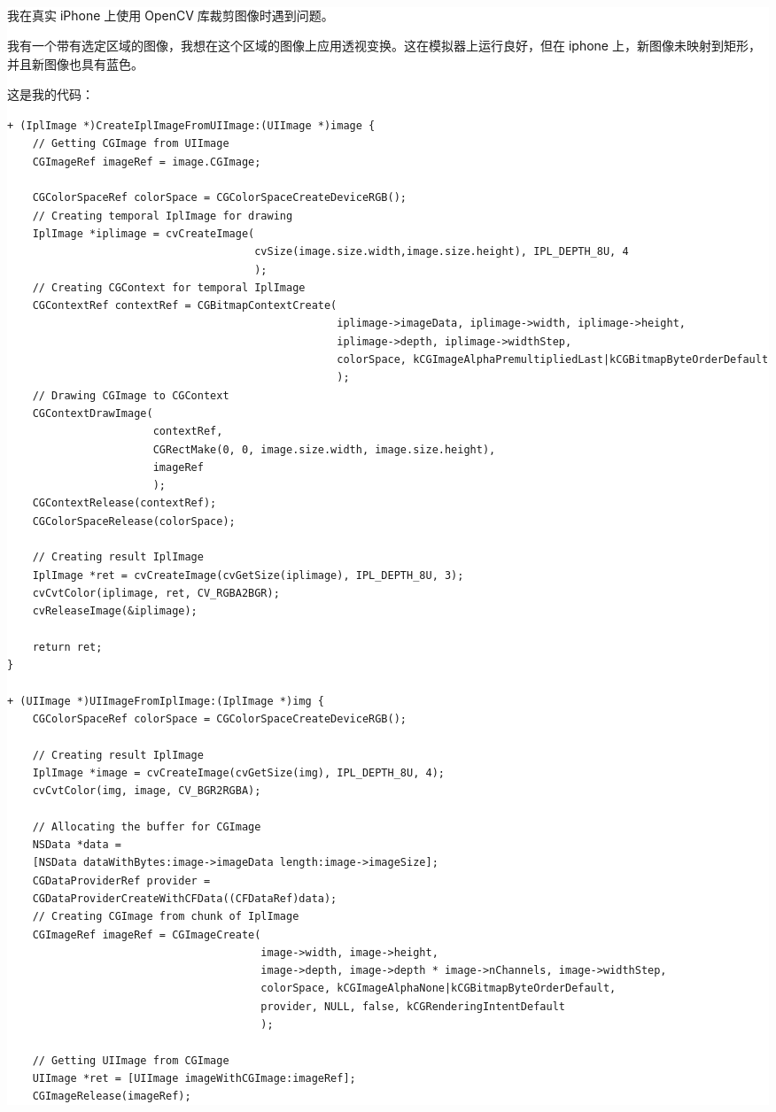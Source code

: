 我在真实 iPhone 上使用 OpenCV 库裁剪图像时遇到问题。

我有一个带有选定区域的图像，我想在这个区域的图像上应用透视变换。这在模拟器上运行良好，但在 iphone 上，新图像未映射到矩形，并且新图像也具有蓝色。

这是我的代码：

```
+ (IplImage *)CreateIplImageFromUIImage:(UIImage *)image {
    // Getting CGImage from UIImage
    CGImageRef imageRef = image.CGImage;

    CGColorSpaceRef colorSpace = CGColorSpaceCreateDeviceRGB();
    // Creating temporal IplImage for drawing
    IplImage *iplimage = cvCreateImage(
                                       cvSize(image.size.width,image.size.height), IPL_DEPTH_8U, 4
                                       );
    // Creating CGContext for temporal IplImage
    CGContextRef contextRef = CGBitmapContextCreate(
                                                    iplimage->imageData, iplimage->width, iplimage->height,
                                                    iplimage->depth, iplimage->widthStep,
                                                    colorSpace, kCGImageAlphaPremultipliedLast|kCGBitmapByteOrderDefault
                                                    );
    // Drawing CGImage to CGContext
    CGContextDrawImage(
                       contextRef,
                       CGRectMake(0, 0, image.size.width, image.size.height),
                       imageRef
                       );
    CGContextRelease(contextRef);
    CGColorSpaceRelease(colorSpace);

    // Creating result IplImage
    IplImage *ret = cvCreateImage(cvGetSize(iplimage), IPL_DEPTH_8U, 3);
    cvCvtColor(iplimage, ret, CV_RGBA2BGR);
    cvReleaseImage(&iplimage);

    return ret;
}

+ (UIImage *)UIImageFromIplImage:(IplImage *)img {
    CGColorSpaceRef colorSpace = CGColorSpaceCreateDeviceRGB();

    // Creating result IplImage
    IplImage *image = cvCreateImage(cvGetSize(img), IPL_DEPTH_8U, 4);
    cvCvtColor(img, image, CV_BGR2RGBA);

    // Allocating the buffer for CGImage
    NSData *data =
    [NSData dataWithBytes:image->imageData length:image->imageSize];
    CGDataProviderRef provider =
    CGDataProviderCreateWithCFData((CFDataRef)data);
    // Creating CGImage from chunk of IplImage
    CGImageRef imageRef = CGImageCreate(
                                        image->width, image->height,
                                        image->depth, image->depth * image->nChannels, image->widthStep,
                                        colorSpace, kCGImageAlphaNone|kCGBitmapByteOrderDefault,
                                        provider, NULL, false, kCGRenderingIntentDefault
                                        );

    // Getting UIImage from CGImage
    UIImage *ret = [UIImage imageWithCGImage:imageRef];
    CGImageRelease(imageRef);
```
